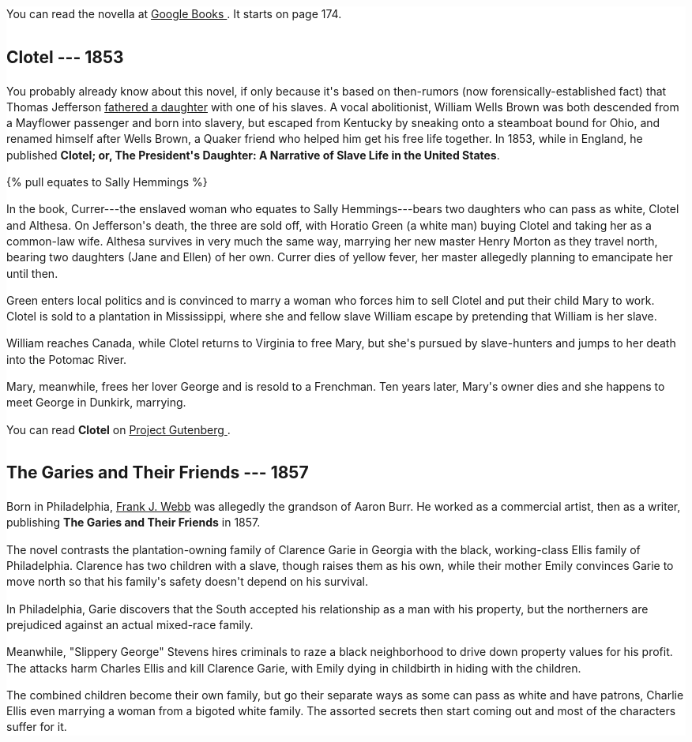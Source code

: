 You can read the novella at [Google Books <i class="fas fa-download"></i>](https://books.google.com/books?id=mZRBAAAAYAAJ&printsec=frontcover&source=gbs_ge_summary_r&cad=0#v=onepage&q&f=false).  It starts on page 174.

## Clotel --- 1853

You probably already know about this novel, if only because it's based on then-rumors (now forensically-established fact) that Thomas Jefferson [fathered a daughter](https://en.wikipedia.org/wiki/Jefferson%E2%80%93Hemings_controversy) with one of his slaves.  A vocal abolitionist, William Wells Brown was both descended from a Mayflower passenger and born into slavery, but escaped from Kentucky by sneaking onto a steamboat bound for Ohio, and renamed himself after Wells Brown, a Quaker friend who helped him get his free life together.  In 1853, while in England, he published **Clotel; or, The President's Daughter: A Narrative of Slave Life in the United States**.

{% pull equates to Sally Hemmings %}

In the book, Currer---the enslaved woman who equates to Sally Hemmings---bears two daughters who can pass as white, Clotel and Althesa.  On Jefferson's death, the three are sold off, with Horatio Green (a white man) buying Clotel and taking her as a common-law wife.  Althesa survives in very much the same way, marrying her new master Henry Morton as they travel north, bearing two daughters (Jane and Ellen) of her own.  Currer dies of yellow fever, her master allegedly planning to emancipate her until then.

Green enters local politics and is convinced to marry a woman who forces him to sell Clotel and put their child Mary to work.  Clotel is sold to a plantation in Mississippi, where she and fellow slave William escape by pretending that William is her slave.

William reaches Canada, while Clotel returns to Virginia to free Mary, but she's pursued by slave-hunters and jumps to her death into the Potomac River.

Mary, meanwhile, frees her lover George and is resold to a Frenchman.  Ten years later, Mary's owner dies and she happens to meet George in Dunkirk, marrying.

You can read **Clotel** on [Project Gutenberg <i class="fas fa-download"></i>](https://www.gutenberg.org/ebooks/2046).

## The Garies and Their Friends --- 1857

Born in Philadelphia, [Frank J. Webb](https://en.wikipedia.org/wiki/Frank_J._Webb) was allegedly the grandson of Aaron Burr.  He worked as a commercial artist, then as a writer, publishing **The Garies and Their Friends** in 1857.

The novel contrasts the plantation-owning family of Clarence Garie in Georgia with the black, working-class Ellis family of Philadelphia.  Clarence has two children with a slave, though raises them as his own, while their mother Emily convinces Garie to move north so that his family's safety doesn't depend on his survival.

In Philadelphia, Garie discovers that the South accepted his relationship as a man with his property, but the northerners are prejudiced against an actual mixed-race family.

Meanwhile, "Slippery George" Stevens hires criminals to raze a black neighborhood to drive down property values for his profit.  The attacks harm Charles Ellis and kill Clarence Garie, with Emily dying in childbirth in hiding with the children.

The combined children become their own family, but go their separate ways as some can pass as white and have patrons, Charlie Ellis even marrying a woman from a bigoted white family.  The assorted secrets then start coming out and most of the characters suffer for it.
